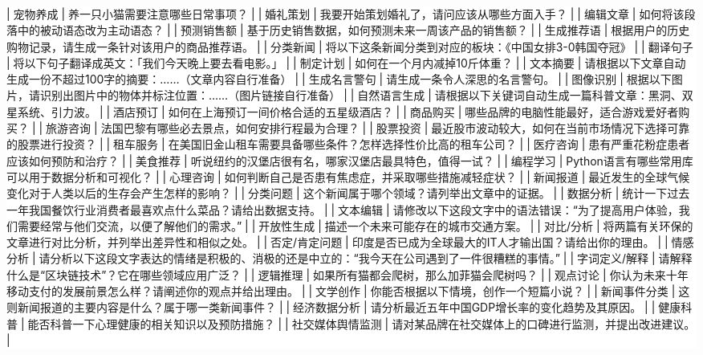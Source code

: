 | 宠物养成         | 养一只小猫需要注意哪些日常事项？                               |
| 婚礼策划         | 我要开始策划婚礼了，请问应该从哪些方面入手？                   |
| 编辑文章         | 如何将该段落中的被动语态改为主动语态？                                                                                   |
| 预测销售额       | 基于历史销售数据，如何预测未来一周该产品的销售额？                                                                       |
| 生成推荐语       | 根据用户的历史购物记录，请生成一条针对该用户的商品推荐语。                                                               |
| 分类新闻         | 将以下这条新闻分类到对应的板块：《中国女排3-0韩国夺冠》                                                                   |
| 翻译句子         | 将以下句子翻译成英文：「我们今天晚上要去看电影。」                                                                          |
| 制定计划         | 如何在一个月内减掉10斤体重？                                                                                                |
| 文本摘要         | 请根据以下文章自动生成一份不超过100字的摘要：……（文章内容自行准备）                                                        |
| 生成名言警句     | 请生成一条令人深思的名言警句。                                                                                                |
| 图像识别         | 根据以下图片，请识别出图片中的物体并标注位置：……（图片链接自行准备）                                                       |
| 自然语言生成     | 请根据以下关键词自动生成一篇科普文章：黑洞、双星系统、引力波。                                                            |
| 酒店预订 | 如何在上海预订一间价格合适的五星级酒店？ |
| 商品购买 | 哪些品牌的电脑性能最好，适合游戏爱好者购买？ |
| 旅游咨询 | 法国巴黎有哪些必去景点，如何安排行程最为合理？ |
| 股票投资 | 最近股市波动较大，如何在当前市场情况下选择可靠的股票进行投资？ |
| 租车服务 | 在美国旧金山租车需要具备哪些条件？怎样选择性价比高的租车公司？ |
| 医疗咨询 | 患有严重花粉症患者应该如何预防和治疗？ |
| 美食推荐 | 听说纽约的汉堡店很有名，哪家汉堡店最具特色，值得一试？ |
| 编程学习 | Python语言有哪些常用库可以用于数据分析和可视化？ |
| 心理咨询 | 如何判断自己是否患有焦虑症，并采取哪些措施减轻症状？ |
| 新闻报道 | 最近发生的全球气候变化对于人类以后的生存会产生怎样的影响？ |
| 分类问题           | 这个新闻属于哪个领域？请列举出文章中的证据。            |
| 数据分析           | 统计一下过去一年我国餐饮行业消费者最喜欢点什么菜品？请给出数据支持。 |
| 文本编辑           | 请修改以下这段文字中的语法错误：“为了提高用户体验，我们需要经常与他们交流，以便了解他们的需求。” |
| 开放性生成         | 描述一个未来可能存在的城市交通方案。                       |
| 对比/分析          | 将两篇有关环保的文章进行对比分析，并列举出差异性和相似之处。 |
| 否定/肯定问题      | 印度是否已成为全球最大的IT人才输出国？请给出你的理由。     |
| 情感分析           | 请分析以下这段文字表达的情绪是积极的、消极的还是中立的：“我今天在公司遇到了一件很糟糕的事情。” |
| 字词定义/解释     | 请解释什么是“区块链技术”？它在哪些领域应用广泛？           |
| 逻辑推理           | 如果所有猫都会爬树，那么加菲猫会爬树吗？                    |
| 观点讨论           | 你认为未来十年移动支付的发展前景怎么样？请阐述你的观点并给出理由。 |
| 文学创作               | 你能否根据以下情境，创作一个短篇小说？                        |
| 新闻事件分类           | 这则新闻报道的主要内容是什么？属于哪一类新闻事件？             |
| 经济数据分析           | 请分析最近五年中国GDP增长率的变化趋势及其原因。                  |
| 健康科普               | 能否科普一下心理健康的相关知识以及预防措施？                    |
| 社交媒体舆情监测       | 请对某品牌在社交媒体上的口碑进行监测，并提出改进建议。          |